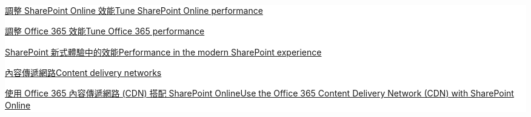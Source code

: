 [<span data-ttu-id="1899c-176">調整 SharePoint Online 效能</span><span class="sxs-lookup"><span data-stu-id="1899c-176">Tune SharePoint Online performance</span></span>](tune-sharepoint-online-performance.md)

[<span data-ttu-id="1899c-177">調整 Office 365 效能</span><span class="sxs-lookup"><span data-stu-id="1899c-177">Tune Office 365 performance</span></span>](tune-microsoft-365-performance.md)

[<span data-ttu-id="1899c-178">SharePoint 新式體驗中的效能</span><span class="sxs-lookup"><span data-stu-id="1899c-178">Performance in the modern SharePoint experience</span></span>](/sharepoint/modern-experience-performance)

[<span data-ttu-id="1899c-179">內容傳遞網路</span><span class="sxs-lookup"><span data-stu-id="1899c-179">Content delivery networks</span></span>](content-delivery-networks.md)

[<span data-ttu-id="1899c-180">使用 Office 365 內容傳遞網路 (CDN) 搭配 SharePoint Online</span><span class="sxs-lookup"><span data-stu-id="1899c-180">Use the Office 365 Content Delivery Network (CDN) with SharePoint Online</span></span>](use-microsoft-365-cdn-with-spo.md)